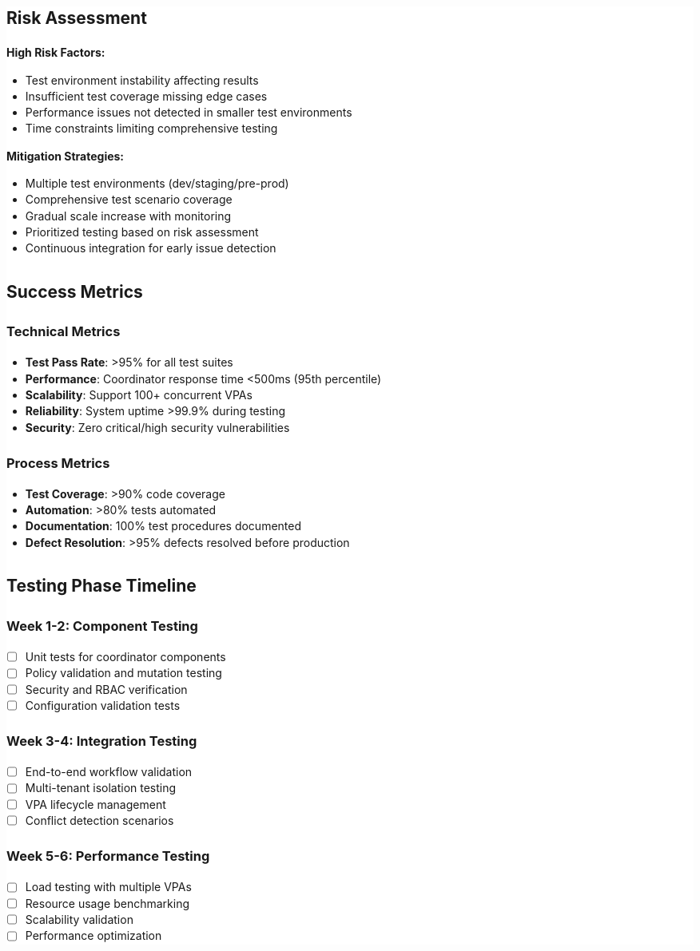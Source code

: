 ## Risk Assessment
**High Risk Factors:**
- Test environment instability affecting results
- Insufficient test coverage missing edge cases
- Performance issues not detected in smaller test environments
- Time constraints limiting comprehensive testing

**Mitigation Strategies:**
- Multiple test environments (dev/staging/pre-prod)
- Comprehensive test scenario coverage
- Gradual scale increase with monitoring
- Prioritized testing based on risk assessment
- Continuous integration for early issue detection

## Success Metrics

### Technical Metrics
- **Test Pass Rate**: >95% for all test suites
- **Performance**: Coordinator response time <500ms (95th percentile)
- **Scalability**: Support 100+ concurrent VPAs
- **Reliability**: System uptime >99.9% during testing
- **Security**: Zero critical/high security vulnerabilities

### Process Metrics
- **Test Coverage**: >90% code coverage
- **Automation**: >80% tests automated
- **Documentation**: 100% test procedures documented
- **Defect Resolution**: >95% defects resolved before production

## Testing Phase Timeline

### Week 1-2: Component Testing
- [ ] Unit tests for coordinator components
- [ ] Policy validation and mutation testing
- [ ] Security and RBAC verification
- [ ] Configuration validation tests

### Week 3-4: Integration Testing
- [ ] End-to-end workflow validation
- [ ] Multi-tenant isolation testing  
- [ ] VPA lifecycle management
- [ ] Conflict detection scenarios

### Week 5-6: Performance Testing
- [ ] Load testing with multiple VPAs
- [ ] Resource usage benchmarking
- [ ] Scalability validation
- [ ] Performance optimization
